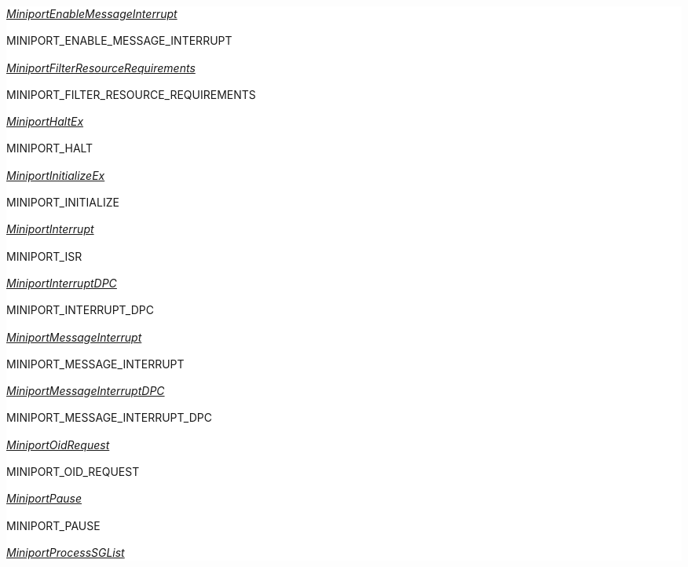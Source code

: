 <td align="left"><p><a href="/windows-hardware/drivers/ddi/ndis/nc-ndis-miniport_enable_message_interrupt" data-raw-source="[&lt;em&gt;MiniportEnableMessageInterrupt&lt;/em&gt;](/windows-hardware/drivers/ddi/ndis/nc-ndis-miniport_enable_message_interrupt)"><em>MiniportEnableMessageInterrupt</em></a></p></td>
<td align="left"><p>MINIPORT_ENABLE_MESSAGE_INTERRUPT</p></td>
</tr>
<tr class="odd">
<td align="left"><p><a href="/windows-hardware/drivers/ddi/ndis/nc-ndis-miniport_pnp_irp" data-raw-source="[&lt;em&gt;MiniportFilterResourceRequirements&lt;/em&gt;](/windows-hardware/drivers/ddi/ndis/nc-ndis-miniport_pnp_irp)"><em>MiniportFilterResourceRequirements</em></a></p></td>
<td align="left"><p>MINIPORT_FILTER_RESOURCE_REQUIREMENTS</p></td>
</tr>
<tr class="even">
<td align="left"><p><a href="/windows-hardware/drivers/ddi/ndis/nc-ndis-miniport_halt" data-raw-source="[&lt;em&gt;MiniportHaltEx&lt;/em&gt;](/windows-hardware/drivers/ddi/ndis/nc-ndis-miniport_halt)"><em>MiniportHaltEx</em></a></p></td>
<td align="left"><p>MINIPORT_HALT</p></td>
</tr>
<tr class="odd">
<td align="left"><p><a href="/windows-hardware/drivers/ddi/ndis/nc-ndis-miniport_initialize" data-raw-source="[&lt;em&gt;MiniportInitializeEx&lt;/em&gt;](/windows-hardware/drivers/ddi/ndis/nc-ndis-miniport_initialize)"><em>MiniportInitializeEx</em></a></p></td>
<td align="left"><p>MINIPORT_INITIALIZE</p></td>
</tr>
<tr class="even">
<td align="left"><p><a href="/windows-hardware/drivers/ddi/ndis/nc-ndis-miniport_isr" data-raw-source="[&lt;em&gt;MiniportInterrupt&lt;/em&gt;](/windows-hardware/drivers/ddi/ndis/nc-ndis-miniport_isr)"><em>MiniportInterrupt</em></a></p></td>
<td align="left"><p>MINIPORT_ISR</p></td>
</tr>
<tr class="odd">
<td align="left"><p><a href="/windows-hardware/drivers/ddi/ndis/nc-ndis-miniport_interrupt_dpc" data-raw-source="[&lt;em&gt;MiniportInterruptDPC&lt;/em&gt;](/windows-hardware/drivers/ddi/ndis/nc-ndis-miniport_interrupt_dpc)"><em>MiniportInterruptDPC</em></a></p></td>
<td align="left"><p>MINIPORT_INTERRUPT_DPC</p></td>
</tr>
<tr class="even">
<td align="left"><p><a href="/windows-hardware/drivers/ddi/ndis/nc-ndis-miniport_message_interrupt" data-raw-source="[&lt;em&gt;MiniportMessageInterrupt&lt;/em&gt;](/windows-hardware/drivers/ddi/ndis/nc-ndis-miniport_message_interrupt)"><em>MiniportMessageInterrupt</em></a></p></td>
<td align="left"><p>MINIPORT_MESSAGE_INTERRUPT</p></td>
</tr>
<tr class="odd">
<td align="left"><p><a href="/windows-hardware/drivers/ddi/ndis/nc-ndis-miniport_message_interrupt_dpc" data-raw-source="[&lt;em&gt;MiniportMessageInterruptDPC&lt;/em&gt;](/windows-hardware/drivers/ddi/ndis/nc-ndis-miniport_message_interrupt_dpc)"><em>MiniportMessageInterruptDPC</em></a></p></td>
<td align="left"><p>MINIPORT_MESSAGE_INTERRUPT_DPC</p></td>
</tr>
<tr class="even">
<td align="left"><p><a href="/windows-hardware/drivers/ddi/ndis/nc-ndis-miniport_oid_request" data-raw-source="[&lt;em&gt;MiniportOidRequest&lt;/em&gt;](/windows-hardware/drivers/ddi/ndis/nc-ndis-miniport_oid_request)"><em>MiniportOidRequest</em></a></p></td>
<td align="left"><p>MINIPORT_OID_REQUEST</p></td>
</tr>
<tr class="odd">
<td align="left"><p><a href="/windows-hardware/drivers/ddi/ndis/nc-ndis-miniport_pause" data-raw-source="[&lt;em&gt;MiniportPause&lt;/em&gt;](/windows-hardware/drivers/ddi/ndis/nc-ndis-miniport_pause)"><em>MiniportPause</em></a></p></td>
<td align="left"><p>MINIPORT_PAUSE</p></td>
</tr>
<tr class="even">
<td align="left"><p><a href="/windows-hardware/drivers/ddi/ndis/nc-ndis-miniport_process_sg_list" data-raw-source="[&lt;em&gt;MiniportProcessSGList&lt;/em&gt;](/windows-hardware/drivers/ddi/ndis/nc-ndis-miniport_process_sg_list)"><em>MiniportProcessSGList</em></a></p></td>